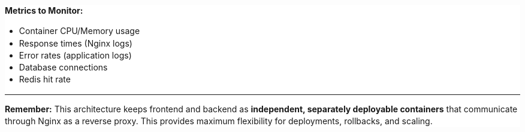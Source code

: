 **Metrics to Monitor:**
- Container CPU/Memory usage
- Response times (Nginx logs)
- Error rates (application logs)
- Database connections
- Redis hit rate

---

**Remember:** This architecture keeps frontend and backend as **independent, separately deployable containers** that communicate through Nginx as a reverse proxy. This provides maximum flexibility for deployments, rollbacks, and scaling.
